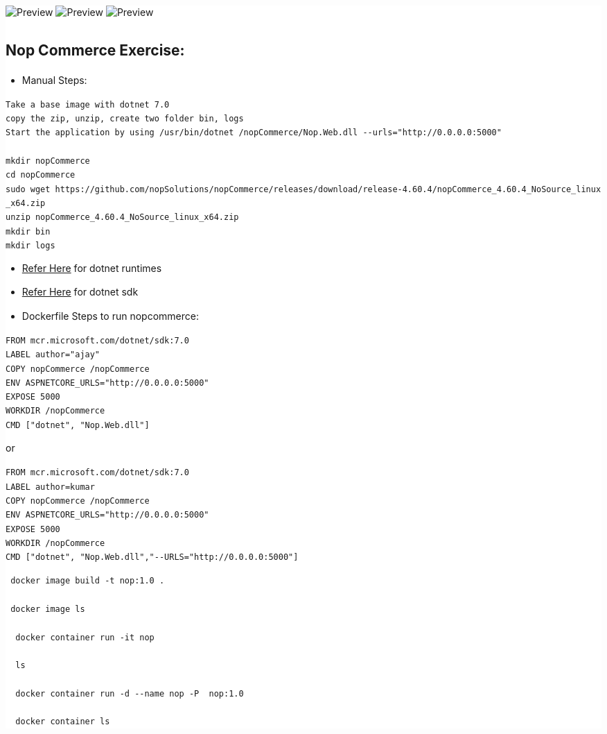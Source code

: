 ![Preview](./Images/docker44.png)
![Preview](./Images/docker45.png)
![Preview](./Images/docker46.png)

## Nop Commerce Exercise:

* Manual Steps:

```
Take a base image with dotnet 7.0
copy the zip, unzip, create two folder bin, logs
Start the application by using /usr/bin/dotnet /nopCommerce/Nop.Web.dll --urls="http://0.0.0.0:5000"

mkdir nopCommerce
cd nopCommerce
sudo wget https://github.com/nopSolutions/nopCommerce/releases/download/release-4.60.4/nopCommerce_4.60.4_NoSource_linux_x64.zip
unzip nopCommerce_4.60.4_NoSource_linux_x64.zip
mkdir bin
mkdir logs
```

* [Refer Here](https://hub.docker.com/_/microsoft-dotnet-runtime/) for dotnet runtimes
*  [Refer Here](https://hub.docker.com/_/microsoft-dotnet-sdk/) for dotnet sdk

* Dockerfile Steps to run nopcommerce:

```
FROM mcr.microsoft.com/dotnet/sdk:7.0
LABEL author="ajay"
COPY nopCommerce /nopCommerce
ENV ASPNETCORE_URLS="http://0.0.0.0:5000"
EXPOSE 5000
WORKDIR /nopCommerce
CMD ["dotnet", "Nop.Web.dll"]
```

or 

```
FROM mcr.microsoft.com/dotnet/sdk:7.0
LABEL author=kumar
COPY nopCommerce /nopCommerce
ENV ASPNETCORE_URLS="http://0.0.0.0:5000"
EXPOSE 5000
WORKDIR /nopCommerce
CMD ["dotnet", "Nop.Web.dll","--URLS="http://0.0.0.0:5000"]
```

```
 docker image build -t nop:1.0 .

 docker image ls

  docker container run -it nop

  ls

  docker container run -d --name nop -P  nop:1.0

  docker container ls
  ```

